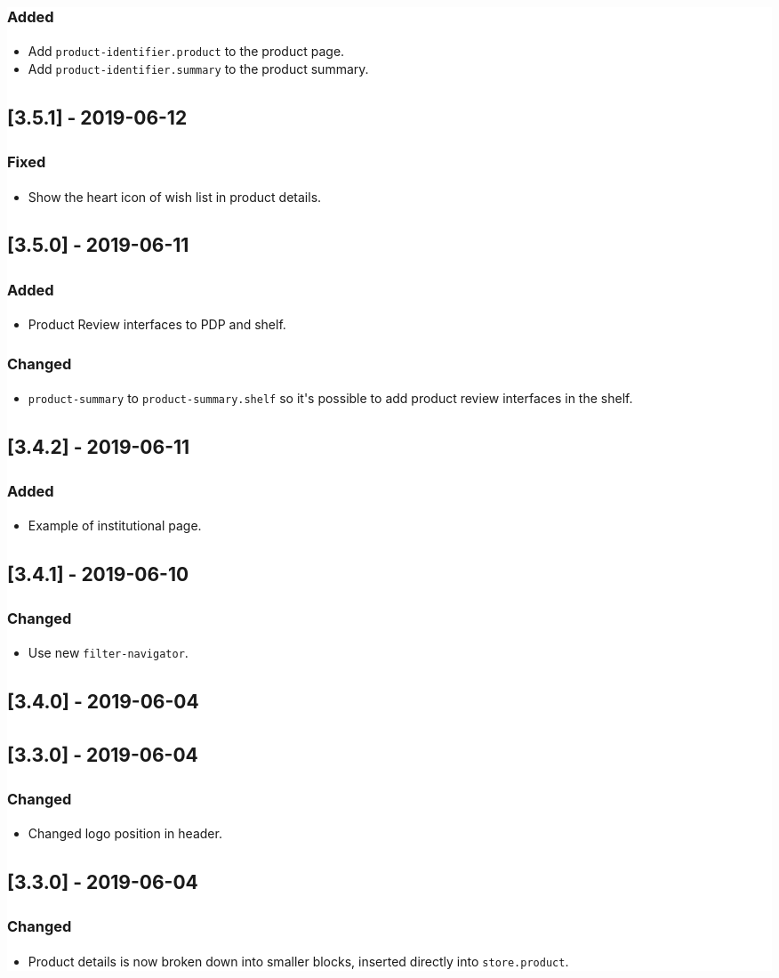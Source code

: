 ### Added

- Add `product-identifier.product` to the product page.
- Add `product-identifier.summary` to the product summary.

## [3.5.1] - 2019-06-12

### Fixed

- Show the heart icon of wish list in product details.

## [3.5.0] - 2019-06-11

### Added

- Product Review interfaces to PDP and shelf.

### Changed

- `product-summary` to `product-summary.shelf` so it's possible to add product review interfaces in the shelf.

## [3.4.2] - 2019-06-11

### Added

- Example of institutional page.

## [3.4.1] - 2019-06-10

### Changed

- Use new `filter-navigator`.

## [3.4.0] - 2019-06-04

## [3.3.0] - 2019-06-04

### Changed

- Changed logo position in header.

## [3.3.0] - 2019-06-04

### Changed

- Product details is now broken down into smaller blocks, inserted directly into `store.product`.
